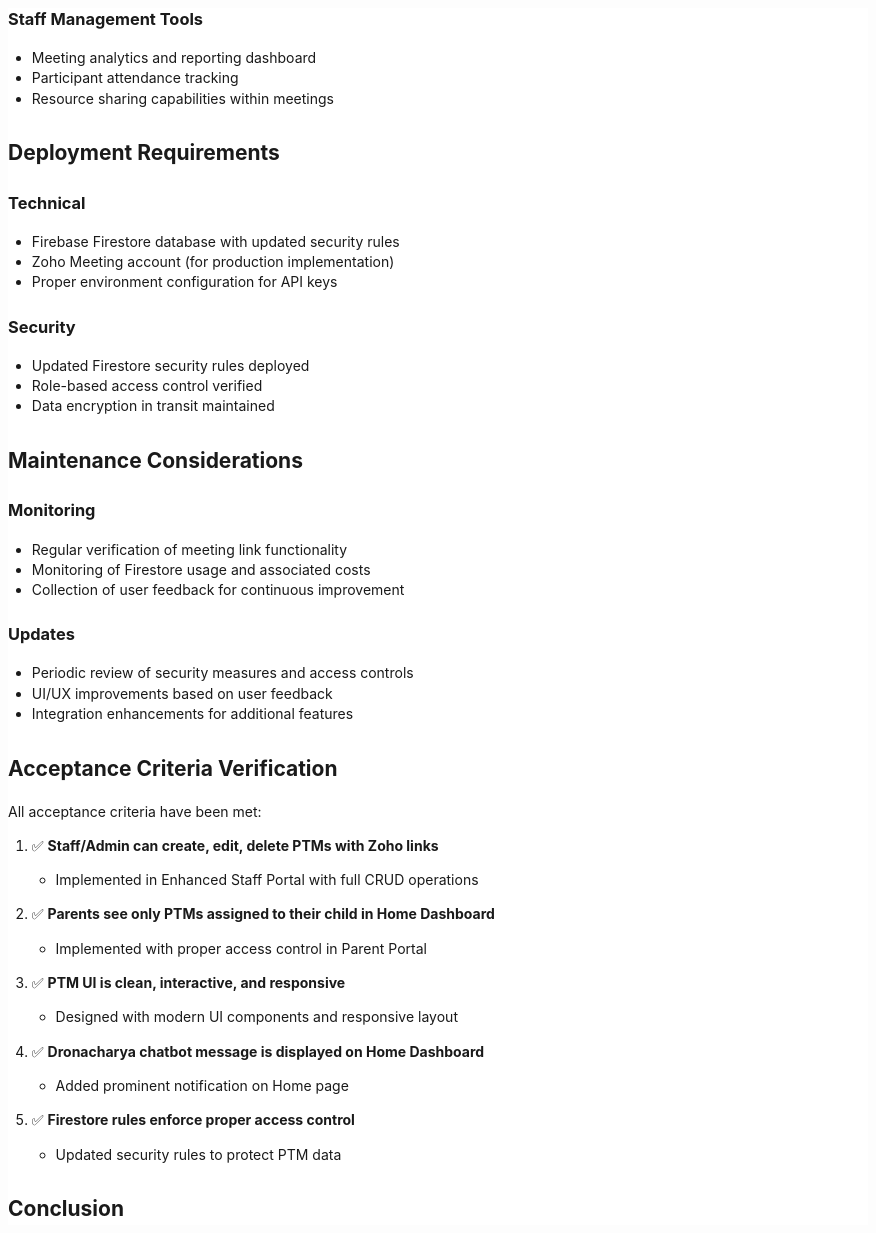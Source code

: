 ### Staff Management Tools
- Meeting analytics and reporting dashboard
- Participant attendance tracking
- Resource sharing capabilities within meetings

## Deployment Requirements

### Technical
- Firebase Firestore database with updated security rules
- Zoho Meeting account (for production implementation)
- Proper environment configuration for API keys

### Security
- Updated Firestore security rules deployed
- Role-based access control verified
- Data encryption in transit maintained

## Maintenance Considerations

### Monitoring
- Regular verification of meeting link functionality
- Monitoring of Firestore usage and associated costs
- Collection of user feedback for continuous improvement

### Updates
- Periodic review of security measures and access controls
- UI/UX improvements based on user feedback
- Integration enhancements for additional features

## Acceptance Criteria Verification

All acceptance criteria have been met:

1. ✅ **Staff/Admin can create, edit, delete PTMs with Zoho links**
   - Implemented in Enhanced Staff Portal with full CRUD operations

2. ✅ **Parents see only PTMs assigned to their child in Home Dashboard**
   - Implemented with proper access control in Parent Portal

3. ✅ **PTM UI is clean, interactive, and responsive**
   - Designed with modern UI components and responsive layout

4. ✅ **Dronacharya chatbot message is displayed on Home Dashboard**
   - Added prominent notification on Home page

5. ✅ **Firestore rules enforce proper access control**
   - Updated security rules to protect PTM data

## Conclusion
